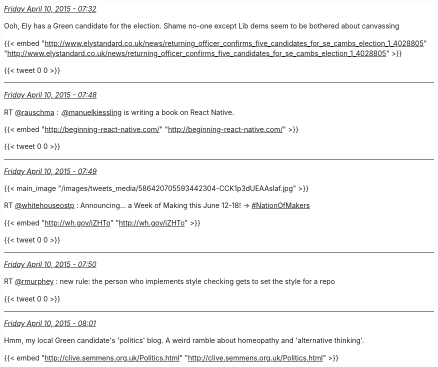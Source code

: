 <p><a id="586416336869261313" href="#586416336869261313"><em title="2015-04-10T07:32:04.000+01:00">Friday April 10, 2015 - 07:32</em></a></p>
      
Ooh, Ely has a Green candidate for the election. Shame no-one except Lib dems seem to be bothered about canvassing 

{{< embed "http://www.elystandard.co.uk/news/returning_officer_confirms_five_candidates_for_se_cambs_election_1_4028805" "http://www.elystandard.co.uk/news/returning_officer_confirms_five_candidates_for_se_cambs_election_1_4028805" >}}


{{< tweet 0 0 >}}

---

<p><a id="586420533836677120" href="#586420533836677120"><em title="2015-04-10T07:48:45.000+01:00">Friday April 10, 2015 - 07:48</em></a></p>
      
RT [@rauschma](https://twitter.com/@rauschma) : .[@manuelkiessling](https://twitter.com/@manuelkiessling)  is writing a book on React Native.



{{< embed "http://beginning-react-native.com/" "http://beginning-react-native.com/" >}}


{{< tweet 0 0 >}}

---

<p><a id="586420705593442304" href="#586420705593442304"><em title="2015-04-10T07:49:26.000+01:00">Friday April 10, 2015 - 07:49</em></a></p>
      {{< main_image "/images/tweets_media/586420705593442304-CCK1p3dUEAAslaf.jpg" >}}
          
          
RT [@whitehouseostp](https://twitter.com/@whitehouseostp) : Announcing... a Week of Making this June 12-18! →  [#NationOfMakers](/tags/NationOfMakers) 

{{< embed "http://wh.gov/iZHTo" "http://wh.gov/iZHTo" >}}


{{< tweet 0 0 >}}

---

<p><a id="586420884723761152" href="#586420884723761152"><em title="2015-04-10T07:50:08.000+01:00">Friday April 10, 2015 - 07:50</em></a></p>
      
RT [@rmurphey](https://twitter.com/@rmurphey) : new rule: the person who implements style checking gets to set the style for a repo

{{< tweet 0 0 >}}

---

<p><a id="586423708262117376" href="#586423708262117376"><em title="2015-04-10T08:01:21.000+01:00">Friday April 10, 2015 - 08:01</em></a></p>
      
Hmm, my local Green candidate's 'politics' blog. A weird ramble about homeopathy and 'alternative thinking'. 

{{< embed "http://clive.semmens.org.uk/Politics.html" "http://clive.semmens.org.uk/Politics.html" >}}
